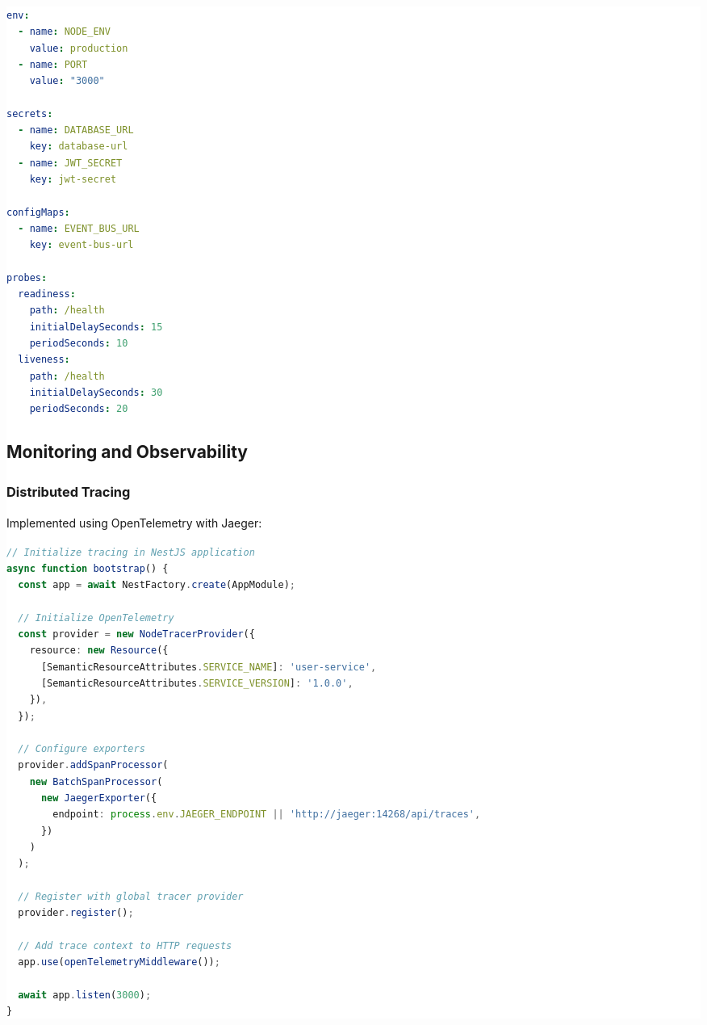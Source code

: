 ```yaml
env:
  - name: NODE_ENV
    value: production
  - name: PORT
    value: "3000"

secrets:
  - name: DATABASE_URL
    key: database-url
  - name: JWT_SECRET
    key: jwt-secret

configMaps:
  - name: EVENT_BUS_URL
    key: event-bus-url

probes:
  readiness:
    path: /health
    initialDelaySeconds: 15
    periodSeconds: 10
  liveness:
    path: /health
    initialDelaySeconds: 30
    periodSeconds: 20
```

## Monitoring and Observability

### Distributed Tracing

Implemented using OpenTelemetry with Jaeger:

```typescript
// Initialize tracing in NestJS application
async function bootstrap() {
  const app = await NestFactory.create(AppModule);
  
  // Initialize OpenTelemetry
  const provider = new NodeTracerProvider({
    resource: new Resource({
      [SemanticResourceAttributes.SERVICE_NAME]: 'user-service',
      [SemanticResourceAttributes.SERVICE_VERSION]: '1.0.0',
    }),
  });
  
  // Configure exporters
  provider.addSpanProcessor(
    new BatchSpanProcessor(
      new JaegerExporter({
        endpoint: process.env.JAEGER_ENDPOINT || 'http://jaeger:14268/api/traces',
      })
    )
  );
  
  // Register with global tracer provider
  provider.register();
  
  // Add trace context to HTTP requests
  app.use(openTelemetryMiddleware());
  
  await app.listen(3000);
}
```